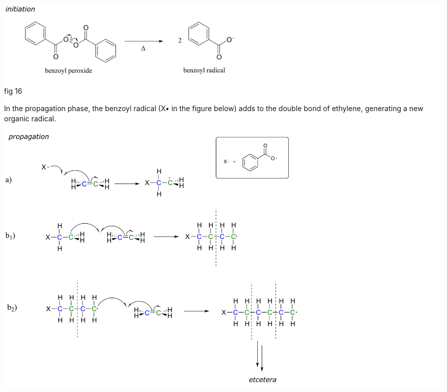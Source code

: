 <img src="media/image686.png"
style="width:4.71319in;height:1.47222in" />

fig 16

In the propagation phase, the benzoyl radical (X• in the figure below)
adds to the double bond of ethylene, generating a new organic radical.

<img src="media/image687.png" style="width:6in;height:5.18948in" />
